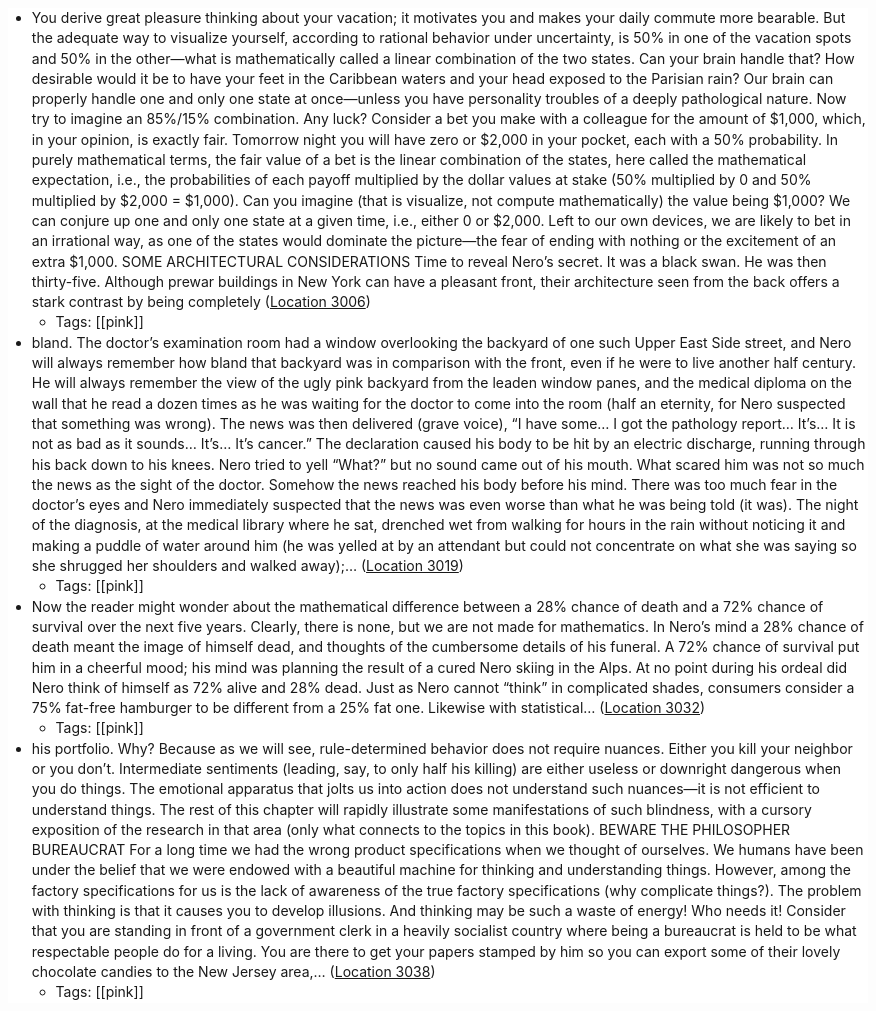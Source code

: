 - You derive great pleasure thinking about your vacation; it motivates you and makes your daily commute more bearable. But the adequate way to visualize yourself, according to rational behavior under uncertainty, is 50% in one of the vacation spots and 50% in the other—what is mathematically called a linear combination of the two states. Can your brain handle that? How desirable would it be to have your feet in the Caribbean waters and your head exposed to the Parisian rain? Our brain can properly handle one and only one state at once—unless you have personality troubles of a deeply pathological nature. Now try to imagine an 85%/15% combination. Any luck? Consider a bet you make with a colleague for the amount of $1,000, which, in your opinion, is exactly fair. Tomorrow night you will have zero or $2,000 in your pocket, each with a 50% probability. In purely mathematical terms, the fair value of a bet is the linear combination of the states, here called the mathematical expectation, i.e., the probabilities of each payoff multiplied by the dollar values at stake (50% multiplied by 0 and 50% multiplied by $2,000 = $1,000). Can you imagine (that is visualize, not compute mathematically) the value being $1,000? We can conjure up one and only one state at a given time, i.e., either 0 or $2,000. Left to our own devices, we are likely to bet in an irrational way, as one of the states would dominate the picture—the fear of ending with nothing or the excitement of an extra $1,000. SOME ARCHITECTURAL CONSIDERATIONS Time to reveal Nero’s secret. It was a black swan. He was then thirty-five. Although prewar buildings in New York can have a pleasant front, their architecture seen from the back offers a stark contrast by being completely ([Location 3006](https://readwise.io/to_kindle?action=open&asin=B002RI9BH6&location=3006))
    - Tags: [[pink]] 
- bland. The doctor’s examination room had a window overlooking the backyard of one such Upper East Side street, and Nero will always remember how bland that backyard was in comparison with the front, even if he were to live another half century. He will always remember the view of the ugly pink backyard from the leaden window panes, and the medical diploma on the wall that he read a dozen times as he was waiting for the doctor to come into the room (half an eternity, for Nero suspected that something was wrong). The news was then delivered (grave voice), “I have some… I got the pathology report… It’s… It is not as bad as it sounds… It’s… It’s cancer.” The declaration caused his body to be hit by an electric discharge, running through his back down to his knees. Nero tried to yell “What?” but no sound came out of his mouth. What scared him was not so much the news as the sight of the doctor. Somehow the news reached his body before his mind. There was too much fear in the doctor’s eyes and Nero immediately suspected that the news was even worse than what he was being told (it was). The night of the diagnosis, at the medical library where he sat, drenched wet from walking for hours in the rain without noticing it and making a puddle of water around him (he was yelled at by an attendant but could not concentrate on what she was saying so she shrugged her shoulders and walked away);… ([Location 3019](https://readwise.io/to_kindle?action=open&asin=B002RI9BH6&location=3019))
    - Tags: [[pink]] 
- Now the reader might wonder about the mathematical difference between a 28% chance of death and a 72% chance of survival over the next five years. Clearly, there is none, but we are not made for mathematics. In Nero’s mind a 28% chance of death meant the image of himself dead, and thoughts of the cumbersome details of his funeral. A 72% chance of survival put him in a cheerful mood; his mind was planning the result of a cured Nero skiing in the Alps. At no point during his ordeal did Nero think of himself as 72% alive and 28% dead. Just as Nero cannot “think” in complicated shades, consumers consider a 75% fat-free hamburger to be different from a 25% fat one. Likewise with statistical… ([Location 3032](https://readwise.io/to_kindle?action=open&asin=B002RI9BH6&location=3032))
    - Tags: [[pink]] 
- his portfolio. Why? Because as we will see, rule-determined behavior does not require nuances. Either you kill your neighbor or you don’t. Intermediate sentiments (leading, say, to only half his killing) are either useless or downright dangerous when you do things. The emotional apparatus that jolts us into action does not understand such nuances—it is not efficient to understand things. The rest of this chapter will rapidly illustrate some manifestations of such blindness, with a cursory exposition of the research in that area (only what connects to the topics in this book). BEWARE THE PHILOSOPHER BUREAUCRAT For a long time we had the wrong product specifications when we thought of ourselves. We humans have been under the belief that we were endowed with a beautiful machine for thinking and understanding things. However, among the factory specifications for us is the lack of awareness of the true factory specifications (why complicate things?). The problem with thinking is that it causes you to develop illusions. And thinking may be such a waste of energy! Who needs it! Consider that you are standing in front of a government clerk in a heavily socialist country where being a bureaucrat is held to be what respectable people do for a living. You are there to get your papers stamped by him so you can export some of their lovely chocolate candies to the New Jersey area,… ([Location 3038](https://readwise.io/to_kindle?action=open&asin=B002RI9BH6&location=3038))
    - Tags: [[pink]] 